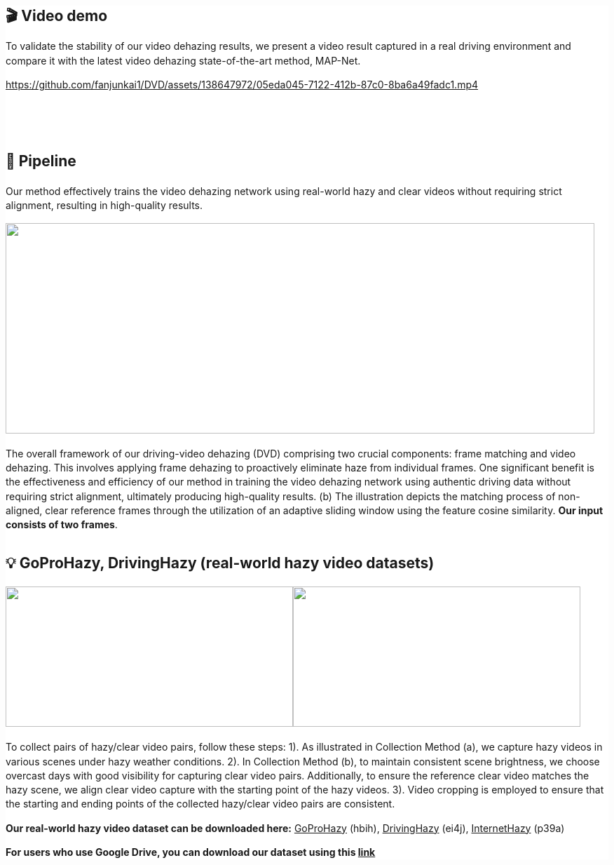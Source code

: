 ## 🎬 Video demo
To validate the stability of our video dehazing results, we present a video result captured in a real driving
environment and compare it with the latest video dehazing state-of-the-art method, MAP-Net.

https://github.com/fanjunkai1/DVD/assets/138647972/05eda045-7122-412b-87c0-8ba6a49fadc1.mp4

<br><br>

## :mega: Pipeline
Our method effectively trains the video dehazing network using real-world hazy and clear videos without requiring strict alignment, resulting in high-quality results.

<img src = "figs/pipeline.png" width='840' height='300'>

The overall framework of our driving-video dehazing (DVD) comprising two crucial components: frame matching and video
dehazing. This involves applying frame dehazing to proactively eliminate haze from individual frames. One significant benefit is the
effectiveness and efficiency of our method in training the video dehazing network using authentic driving data without requiring strict
alignment, ultimately producing high-quality results. (b) The illustration depicts the matching process of non-aligned, clear reference
frames through the utilization of an adaptive sliding window using the feature cosine similarity. **Our input consists of two frames**.


## 💡 GoProHazy, DrivingHazy (real-world hazy video datasets)

<img src = "figs/collection-device.png" width='410' height='200'><img src = "figs/collection-method.png" width='410' height='200'>


To collect pairs of hazy/clear video pairs, follow these steps: 
1). As illustrated in Collection Method (a), we capture hazy videos in various scenes under hazy weather conditions. 
2). In Collection Method (b), to maintain consistent scene brightness, we choose overcast days with good visibility for capturing clear video pairs. 
    Additionally, to ensure the reference clear video matches the hazy scene, we align clear video capture with the starting point of the hazy videos. 
3). Video cropping is employed to ensure that the starting and ending points of the collected hazy/clear video pairs are consistent.

**Our real-world hazy video dataset can be downloaded here:**
[GoProHazy](https://pan.baidu.com/s/1u_jFzZtUhG1528e1kkGmUQ) (hbih),
[DrivingHazy](https://pan.baidu.com/s/1gQTV6F9bwnmKtmUohzi1Nw) (ei4j),
[InternetHazy](https://pan.baidu.com/s/1WIZNwFH-re8ty6zJPjct6g) (p39a)

**For users who use Google Drive, you can download our dataset using this [link](https://drive.google.com/drive/folders/11CmFXT32a3QkCXc76-J_Wx2kgpE_hALu?dmr=1&ec=wgc-drive-globalnav-goto)**



